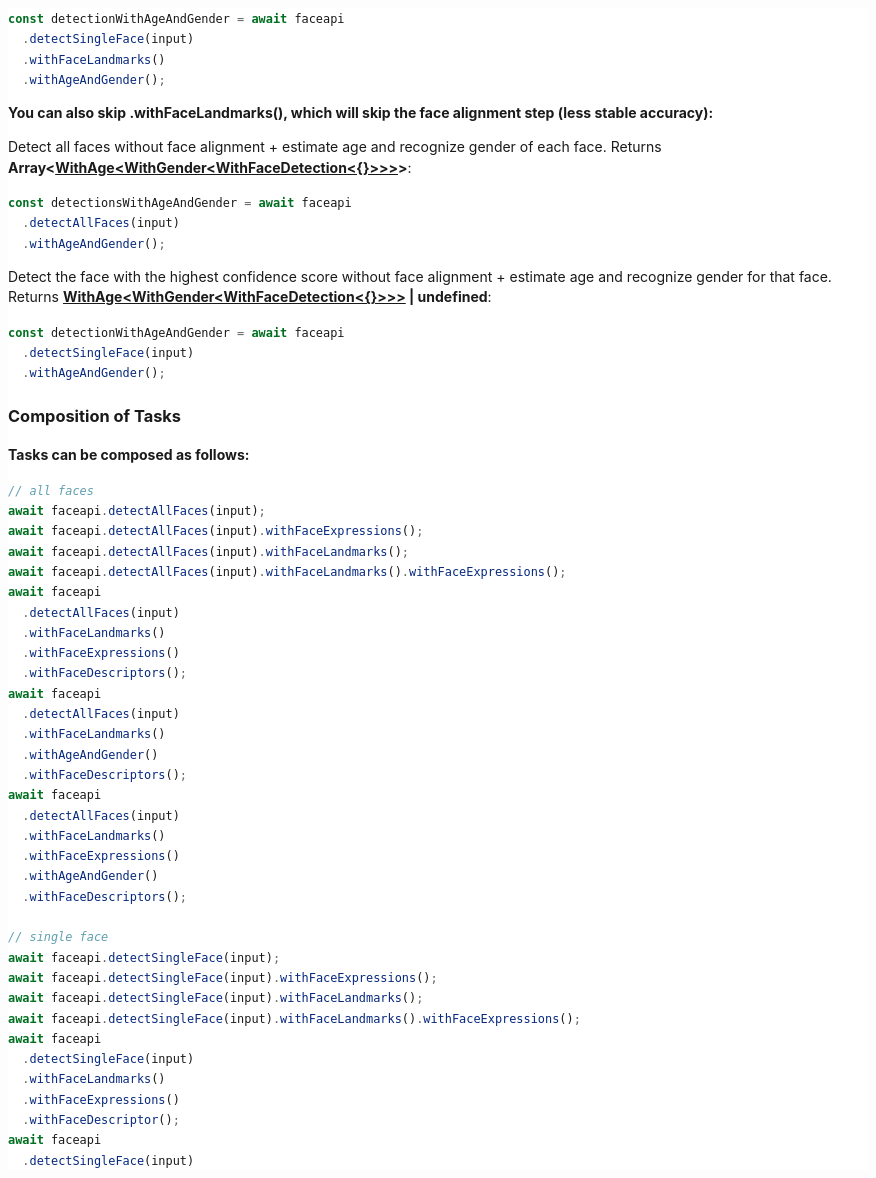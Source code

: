 ```javascript
const detectionWithAgeAndGender = await faceapi
  .detectSingleFace(input)
  .withFaceLandmarks()
  .withAgeAndGender();
```

**You can also skip .withFaceLandmarks(), which will skip the face alignment step (less stable accuracy):**

Detect all faces without face alignment + estimate age and recognize gender of each face. Returns **Array<[WithAge<WithGender<WithFaceDetection<{}>>>](#getting-started-utility-classes)>**:

```javascript
const detectionsWithAgeAndGender = await faceapi
  .detectAllFaces(input)
  .withAgeAndGender();
```

Detect the face with the highest confidence score without face alignment + estimate age and recognize gender for that face. Returns **[WithAge<WithGender<WithFaceDetection<{}>>>](#getting-started-utility-classes) | undefined**:

```javascript
const detectionWithAgeAndGender = await faceapi
  .detectSingleFace(input)
  .withAgeAndGender();
```

### Composition of Tasks

**Tasks can be composed as follows:**

```javascript
// all faces
await faceapi.detectAllFaces(input);
await faceapi.detectAllFaces(input).withFaceExpressions();
await faceapi.detectAllFaces(input).withFaceLandmarks();
await faceapi.detectAllFaces(input).withFaceLandmarks().withFaceExpressions();
await faceapi
  .detectAllFaces(input)
  .withFaceLandmarks()
  .withFaceExpressions()
  .withFaceDescriptors();
await faceapi
  .detectAllFaces(input)
  .withFaceLandmarks()
  .withAgeAndGender()
  .withFaceDescriptors();
await faceapi
  .detectAllFaces(input)
  .withFaceLandmarks()
  .withFaceExpressions()
  .withAgeAndGender()
  .withFaceDescriptors();

// single face
await faceapi.detectSingleFace(input);
await faceapi.detectSingleFace(input).withFaceExpressions();
await faceapi.detectSingleFace(input).withFaceLandmarks();
await faceapi.detectSingleFace(input).withFaceLandmarks().withFaceExpressions();
await faceapi
  .detectSingleFace(input)
  .withFaceLandmarks()
  .withFaceExpressions()
  .withFaceDescriptor();
await faceapi
  .detectSingleFace(input)
```